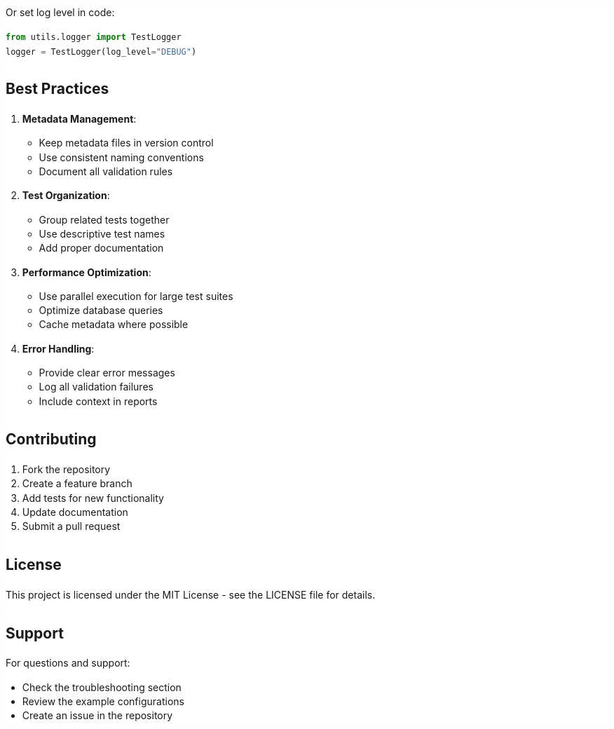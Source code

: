 Or set log level in code:
```python
from utils.logger import TestLogger
logger = TestLogger(log_level="DEBUG")
```

## Best Practices

1. **Metadata Management**:
   - Keep metadata files in version control
   - Use consistent naming conventions
   - Document all validation rules

2. **Test Organization**:
   - Group related tests together
   - Use descriptive test names
   - Add proper documentation

3. **Performance Optimization**:
   - Use parallel execution for large test suites
   - Optimize database queries
   - Cache metadata where possible

4. **Error Handling**:
   - Provide clear error messages
   - Log all validation failures
   - Include context in reports

## Contributing

1. Fork the repository
2. Create a feature branch
3. Add tests for new functionality
4. Update documentation
5. Submit a pull request

## License

This project is licensed under the MIT License - see the LICENSE file for details.

## Support

For questions and support:
- Check the troubleshooting section
- Review the example configurations
- Create an issue in the repository
